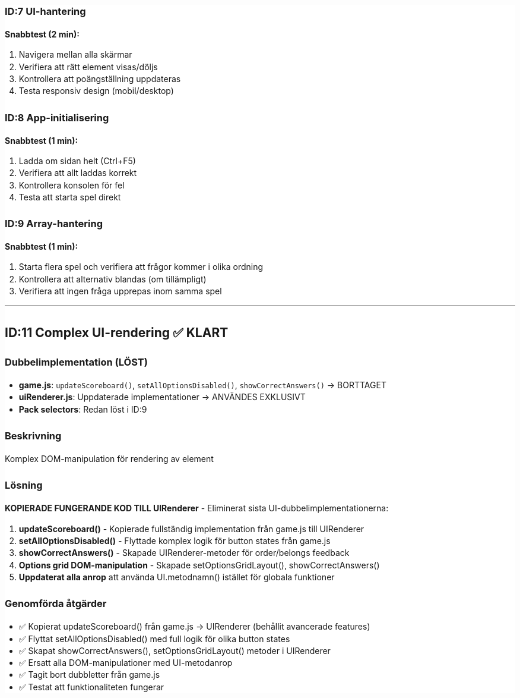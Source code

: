 ### ID:7 UI-hantering
**Snabbtest (2 min):**
1. Navigera mellan alla skärmar
2. Verifiera att rätt element visas/döljs
3. Kontrollera att poängställning uppdateras
4. Testa responsiv design (mobil/desktop)

### ID:8 App-initialisering
**Snabbtest (1 min):**
1. Ladda om sidan helt (Ctrl+F5)
2. Verifiera att allt laddas korrekt
3. Kontrollera konsolen för fel
4. Testa att starta spel direkt

### ID:9 Array-hantering
**Snabbtest (1 min):**
1. Starta flera spel och verifiera att frågor kommer i olika ordning
2. Kontrollera att alternativ blandas (om tillämpligt)
3. Verifiera att ingen fråga upprepas inom samma spel

---

## ID:11 Complex UI-rendering ✅ KLART

### Dubbelimplementation (LÖST)
- **game.js**: `updateScoreboard()`, `setAllOptionsDisabled()`, `showCorrectAnswers()` → BORTTAGET
- **uiRenderer.js**: Uppdaterade implementationer → ANVÄNDES EXKLUSIVT
- **Pack selectors**: Redan löst i ID:9

### Beskrivning
Komplex DOM-manipulation för rendering av element

### Lösning
**KOPIERADE FUNGERANDE KOD TILL UIRenderer** - Eliminerat sista UI-dubbelimplementationerna:

1. **updateScoreboard()** - Kopierade fullständig implementation från game.js till UIRenderer
2. **setAllOptionsDisabled()** - Flyttade komplex logik för button states från game.js
3. **showCorrectAnswers()** - Skapade UIRenderer-metoder för order/belongs feedback
4. **Options grid DOM-manipulation** - Skapade setOptionsGridLayout(), showCorrectAnswers()
5. **Uppdaterat alla anrop** att använda UI.metodnamn() istället för globala funktioner

### Genomförda åtgärder
- ✅ Kopierat updateScoreboard() från game.js → UIRenderer (behållit avancerade features)
- ✅ Flyttat setAllOptionsDisabled() med full logik för olika button states  
- ✅ Skapat showCorrectAnswers(), setOptionsGridLayout() metoder i UIRenderer
- ✅ Ersatt alla DOM-manipulationer med UI-metodanrop
- ✅ Tagit bort dubbletter från game.js
- ✅ Testat att funktionaliteten fungerar
